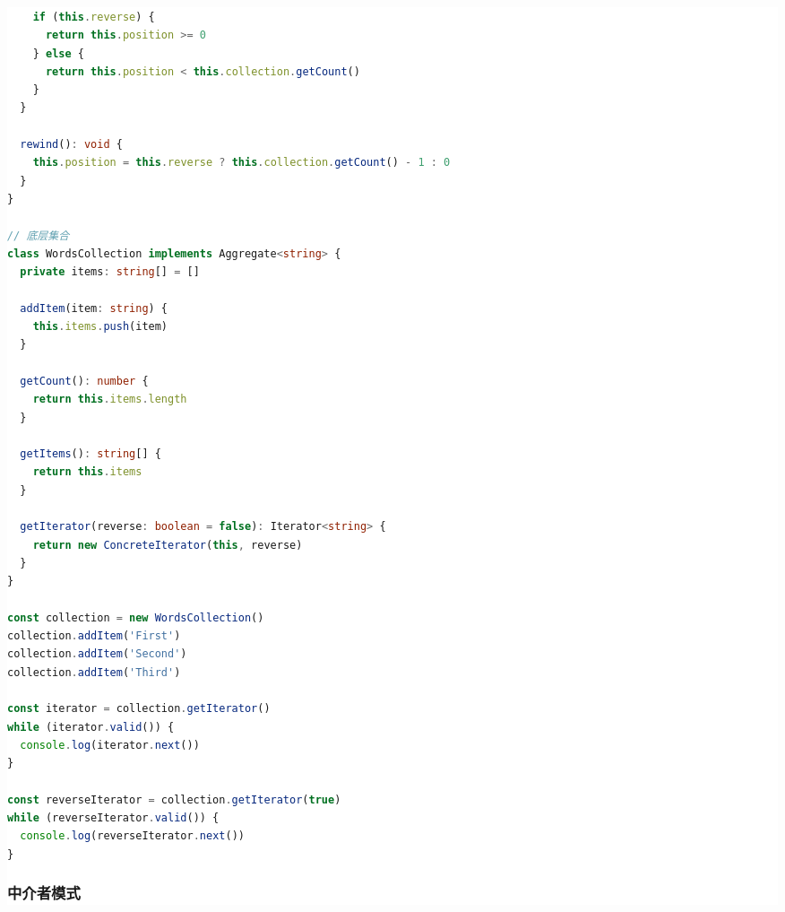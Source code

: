```ts
    if (this.reverse) {
      return this.position >= 0
    } else {
      return this.position < this.collection.getCount()
    }
  }

  rewind(): void {
    this.position = this.reverse ? this.collection.getCount() - 1 : 0
  }
}

// 底层集合
class WordsCollection implements Aggregate<string> {
  private items: string[] = []

  addItem(item: string) {
    this.items.push(item)
  }

  getCount(): number {
    return this.items.length
  }

  getItems(): string[] {
    return this.items
  }

  getIterator(reverse: boolean = false): Iterator<string> {
    return new ConcreteIterator(this, reverse)
  }
}

const collection = new WordsCollection()
collection.addItem('First')
collection.addItem('Second')
collection.addItem('Third')

const iterator = collection.getIterator()
while (iterator.valid()) {
  console.log(iterator.next())
}

const reverseIterator = collection.getIterator(true)
while (reverseIterator.valid()) {
  console.log(reverseIterator.next())
}
```



### 中介者模式
